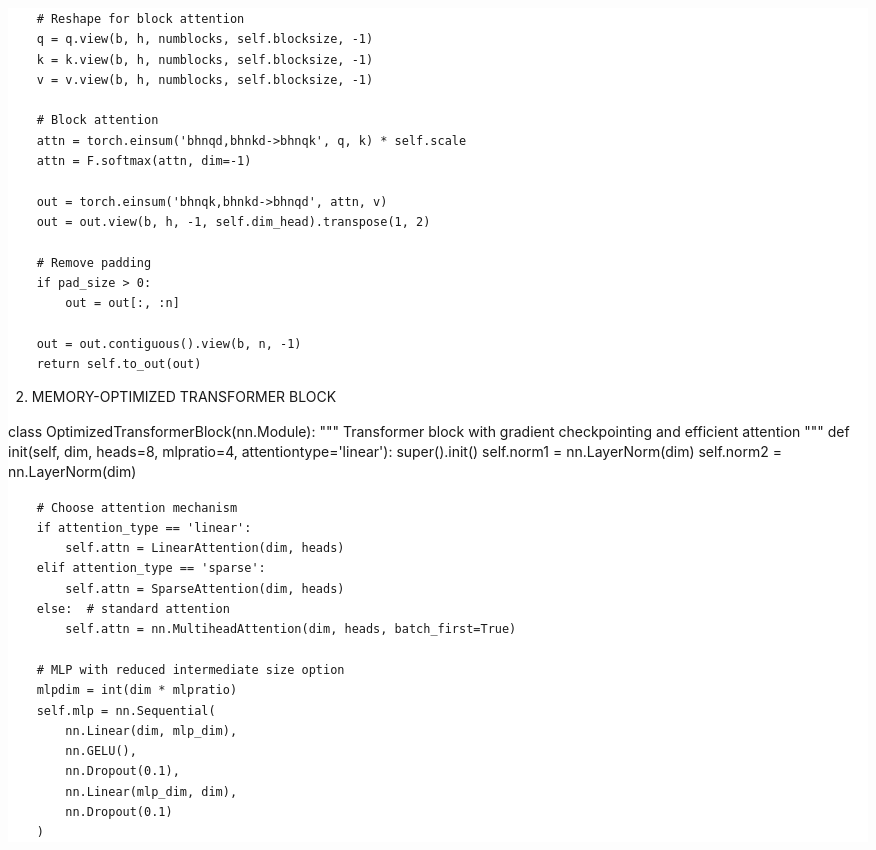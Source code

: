         # Reshape for block attention
        q = q.view(b, h, numblocks, self.blocksize, -1)
        k = k.view(b, h, numblocks, self.blocksize, -1)
        v = v.view(b, h, numblocks, self.blocksize, -1)
        
        # Block attention
        attn = torch.einsum('bhnqd,bhnkd->bhnqk', q, k) * self.scale
        attn = F.softmax(attn, dim=-1)
        
        out = torch.einsum('bhnqk,bhnkd->bhnqd', attn, v)
        out = out.view(b, h, -1, self.dim_head).transpose(1, 2)
        
        # Remove padding
        if pad_size > 0:
            out = out[:, :n]
        
        out = out.contiguous().view(b, n, -1)
        return self.to_out(out)

2. MEMORY-OPTIMIZED TRANSFORMER BLOCK

class OptimizedTransformerBlock(nn.Module):
    """
    Transformer block with gradient checkpointing and efficient attention
    """
    def init(self, dim, heads=8, mlpratio=4, attentiontype='linear'):
        super().init()
        self.norm1 = nn.LayerNorm(dim)
        self.norm2 = nn.LayerNorm(dim)
        
        # Choose attention mechanism
        if attention_type == 'linear':
            self.attn = LinearAttention(dim, heads)
        elif attention_type == 'sparse':
            self.attn = SparseAttention(dim, heads)
        else:  # standard attention
            self.attn = nn.MultiheadAttention(dim, heads, batch_first=True)
        
        # MLP with reduced intermediate size option
        mlpdim = int(dim * mlpratio)
        self.mlp = nn.Sequential(
            nn.Linear(dim, mlp_dim),
            nn.GELU(),
            nn.Dropout(0.1),
            nn.Linear(mlp_dim, dim),
            nn.Dropout(0.1)
        )
        